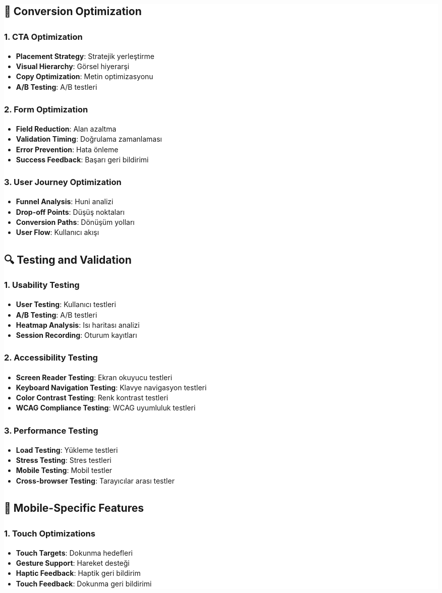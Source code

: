 ## 🎯 Conversion Optimization

### **1. CTA Optimization**
- **Placement Strategy**: Stratejik yerleştirme
- **Visual Hierarchy**: Görsel hiyerarşi
- **Copy Optimization**: Metin optimizasyonu
- **A/B Testing**: A/B testleri

### **2. Form Optimization**
- **Field Reduction**: Alan azaltma
- **Validation Timing**: Doğrulama zamanlaması
- **Error Prevention**: Hata önleme
- **Success Feedback**: Başarı geri bildirimi

### **3. User Journey Optimization**
- **Funnel Analysis**: Huni analizi
- **Drop-off Points**: Düşüş noktaları
- **Conversion Paths**: Dönüşüm yolları
- **User Flow**: Kullanıcı akışı

## 🔍 Testing and Validation

### **1. Usability Testing**
- **User Testing**: Kullanıcı testleri
- **A/B Testing**: A/B testleri
- **Heatmap Analysis**: Isı haritası analizi
- **Session Recording**: Oturum kayıtları

### **2. Accessibility Testing**
- **Screen Reader Testing**: Ekran okuyucu testleri
- **Keyboard Navigation Testing**: Klavye navigasyon testleri
- **Color Contrast Testing**: Renk kontrast testleri
- **WCAG Compliance Testing**: WCAG uyumluluk testleri

### **3. Performance Testing**
- **Load Testing**: Yükleme testleri
- **Stress Testing**: Stres testleri
- **Mobile Testing**: Mobil testler
- **Cross-browser Testing**: Tarayıcılar arası testler

## 📱 Mobile-Specific Features

### **1. Touch Optimizations**
- **Touch Targets**: Dokunma hedefleri
- **Gesture Support**: Hareket desteği
- **Haptic Feedback**: Haptik geri bildirim
- **Touch Feedback**: Dokunma geri bildirimi
